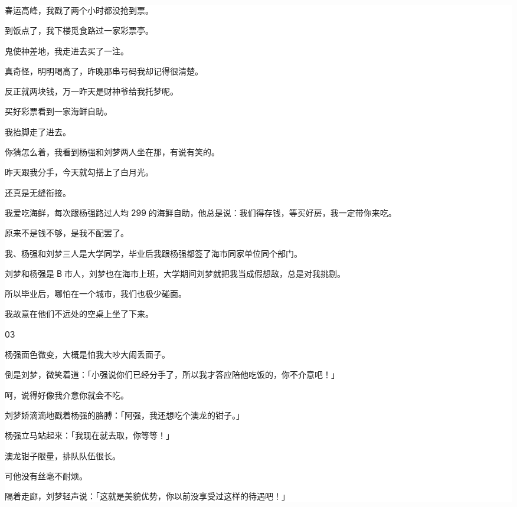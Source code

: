 春运高峰，我戳了两个小时都没抢到票。


到饭点了，我下楼觅食路过一家彩票亭。


鬼使神差地，我走进去买了一注。


真奇怪，明明喝高了，昨晚那串号码我却记得很清楚。


反正就两块钱，万一昨天是财神爷给我托梦呢。


买好彩票看到一家海鲜自助。


我抬脚走了进去。


你猜怎么着，我看到杨强和刘梦两人坐在那，有说有笑的。


昨天跟我分手，今天就勾搭上了白月光。


还真是无缝衔接。


我爱吃海鲜，每次跟杨强路过人均 299 的海鲜自助，他总是说：我们得存钱，等买好房，我一定带你来吃。


原来不是钱不够，是我不配罢了。


我、杨强和刘梦三人是大学同学，毕业后我跟杨强都签了海市同家单位同个部门。


刘梦和杨强是 B 市人，刘梦也在海市上班，大学期间刘梦就把我当成假想敌，总是对我挑剔。


所以毕业后，哪怕在一个城市，我们也极少碰面。


我故意在他们不远处的空桌上坐了下来。


03


杨强面色微变，大概是怕我大吵大闹丢面子。


倒是刘梦，微笑着道：「小强说你们已经分手了，所以我才答应陪他吃饭的，你不介意吧！」


呵，说得好像我介意你就会不吃。


刘梦娇滴滴地戳着杨强的胳膊：「阿强，我还想吃个澳龙的钳子。」


杨强立马站起来：「我现在就去取，你等等！」


澳龙钳子限量，排队队伍很长。


可他没有丝毫不耐烦。


隔着走廊，刘梦轻声说：「这就是美貌优势，你以前没享受过这样的待遇吧！」
